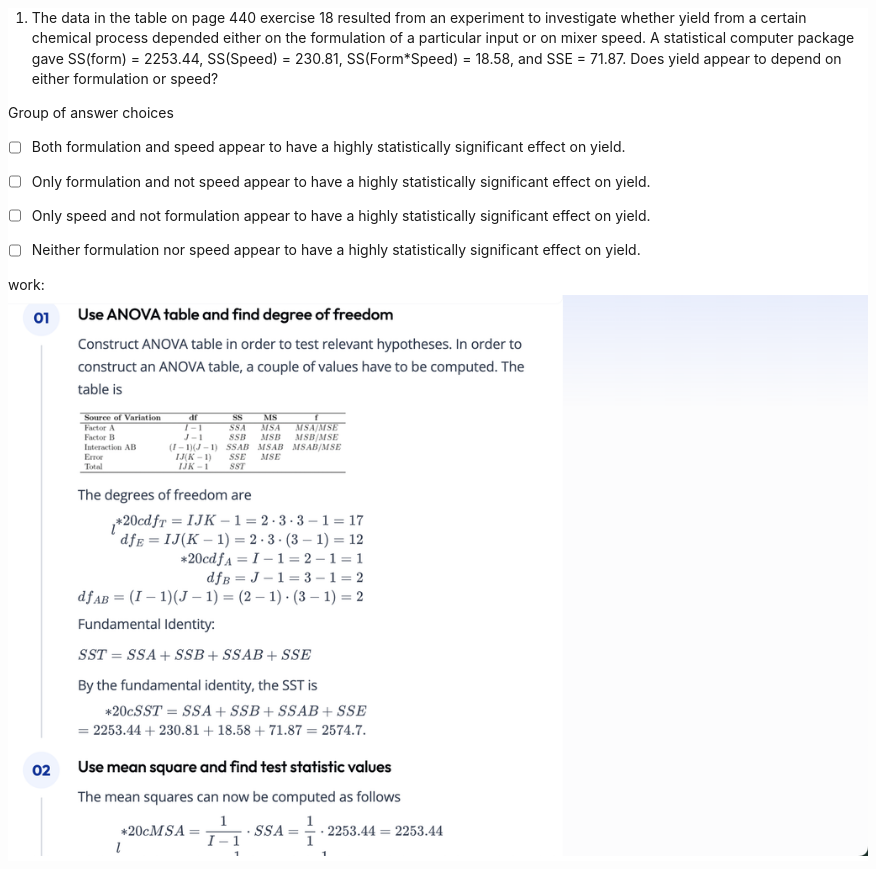 1. The data in the table on page 440 exercise 18 resulted from an experiment to investigate whether yield from a certain chemical process depended either on the formulation of a particular input or on mixer speed. A statistical computer package gave SS(form) = 2253.44, SS(Speed) = 230.81, SS(Form*Speed) = 18.58, and SSE = 71.87. Does yield appear to depend on either formulation or speed?

Group of answer choices

- [ ] Both formulation and speed appear to have a highly statistically significant effect on yield.
- [ ] Only formulation and not speed appear to have a highly statistically significant effect on yield.
- [ ] Only speed and not formulation appear to have a highly statistically significant effect on yield.
- [ ] Neither formulation nor speed appear to have a highly statistically significant effect on yield.


work:
![chap_11_problem_1.png](images/chap_11_problem_1.png)
